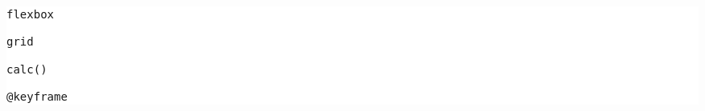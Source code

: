   <div
    v-motion
    :initial="{ x: 3000, y: 3000 }"
    :enter="{
      x: 0,
      y: 0,
      transition: {
        delay: 1000,
        type: 'spring',
        damping: 15,
        mass: 0.5,
      },
    }"
    class="basis-1/3">
    <pre class="text-sm">flexbox</pre>
  </div>

  <div
    v-motion
    :initial="{ x: 3000, y: 3000 }"
    :enter="{
      x: 0,
      y: 0,
      transition: {
        delay: 1500,
        type: 'spring',
        damping: 15,
        mass: 0.5,
      },
    }" class="basis-1/3">
    <pre class="text-sm">grid</pre>
  </div>

  <div
    v-motion
    :initial="{ x: 3000, y: 3000 }"
    :enter="{
      x: 0,
      y: 0,
      transition: {
        delay: 2000,
        type: 'spring',
        damping: 15,
        mass: 0.5,
      },
    }" class="basis-1/3">
    <pre class="text-sm">calc()</pre>
  </div>

  <div
    v-motion
    :initial="{ x: 3000, y: 3000 }"
    :enter="{
      x: 0,
      y: 0,
      transition: {
        delay: 2100,
        type: 'spring',
        damping: 15,
        mass: 0.5,
      },
    }" class="basis-1/3">
    <pre class="text-sm">@keyframe</pre>
  </div>
  <div